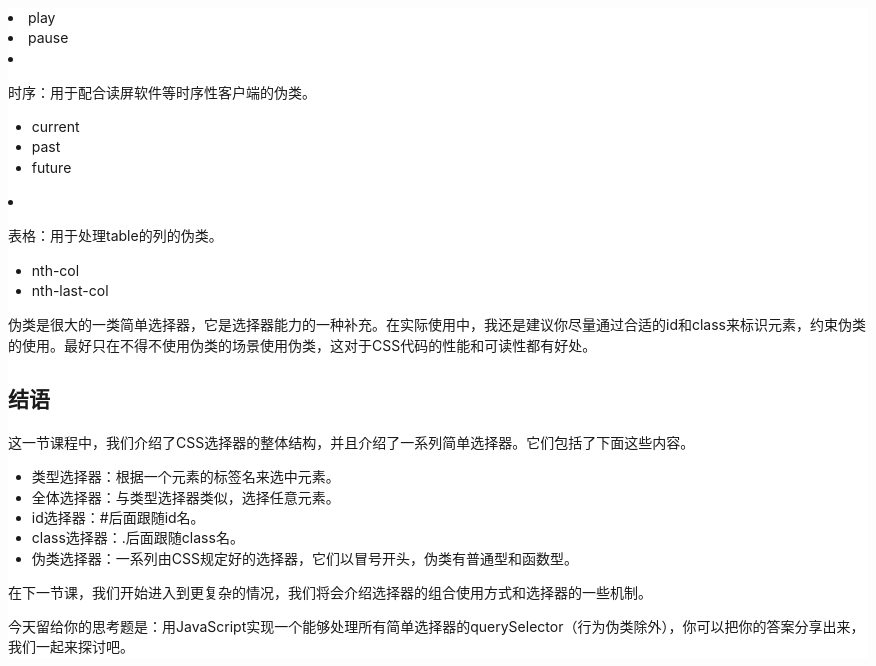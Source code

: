<li>play</li>
<li>pause</li>
</ul>
</li>
<li>
<p>时序：用于配合读屏软件等时序性客户端的伪类。</p>
<ul>
<li>current</li>
<li>past</li>
<li>future</li>
</ul>
</li>
<li>
<p>表格：用于处理table的列的伪类。</p>
<ul>
<li>nth-col</li>
<li>nth-last-col</li>
</ul>
</li>
</ul><p>伪类是很大的一类简单选择器，它是选择器能力的一种补充。在实际使用中，我还是建议你尽量通过合适的id和class来标识元素，约束伪类的使用。最好只在不得不使用伪类的场景使用伪类，这对于CSS代码的性能和可读性都有好处。</p><h2>结语</h2><p>这一节课程中，我们介绍了CSS选择器的整体结构，并且介绍了一系列简单选择器。它们包括了下面这些内容。</p><ul>
<li>类型选择器：根据一个元素的标签名来选中元素。</li>
<li>全体选择器：与类型选择器类似，选择任意元素。</li>
<li>id选择器：#后面跟随id名。</li>
<li>class选择器：.后面跟随class名。</li>
<li>伪类选择器：一系列由CSS规定好的选择器，它们以冒号开头，伪类有普通型和函数型。</li>
</ul><p>在下一节课，我们开始进入到更复杂的情况，我们将会介绍选择器的组合使用方式和选择器的一些机制。</p><p>今天留给你的思考题是：用JavaScript实现一个能够处理所有简单选择器的querySelector（行为伪类除外），你可以把你的答案分享出来，我们一起来探讨吧。</p><p></p>